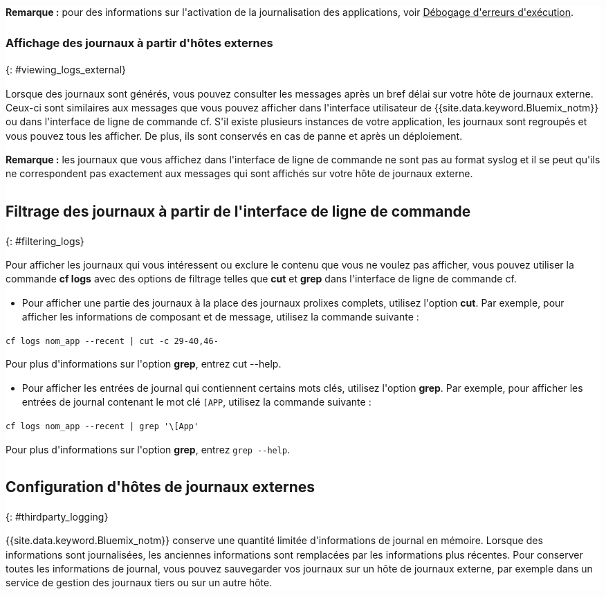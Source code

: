 
**Remarque :** pour des informations sur l'activation de la journalisation des applications, voir [Débogage d'erreurs d'exécution](/docs/debug/index.html#debugging-runtime-errors).

### Affichage des journaux à partir d'hôtes externes
{: #viewing_logs_external}


Lorsque des journaux sont générés, vous pouvez consulter les messages après un bref délai sur votre hôte de journaux externe. Ceux-ci sont similaires
aux messages que vous pouvez afficher dans l'interface utilisateur de {{site.data.keyword.Bluemix_notm}} ou dans l'interface de ligne de commande
cf.  S'il existe plusieurs instances de votre application, les journaux sont regroupés et vous pouvez tous les afficher. De plus, ils sont conservés en cas
de panne et après un déploiement.

**Remarque :** les journaux que vous affichez dans l'interface de ligne de commande ne sont pas au format syslog et il se peut
qu'ils ne correspondent pas exactement aux messages qui sont affichés sur votre hôte de journaux externe.




## Filtrage des journaux à partir de l'interface de ligne de commande
{: #filtering_logs}

Pour afficher les journaux qui vous intéressent ou exclure le contenu que vous ne voulez pas afficher, vous pouvez utiliser la commande **cf
logs** avec des options de filtrage telles que **cut** et **grep** dans l'interface de ligne de commande
cf.

* Pour afficher une partie des journaux à la place des journaux prolixes complets, utilisez l'option **cut**. Par exemple, pour
afficher les informations de composant et de message, utilisez la commande suivante :
```
cf logs nom_app --recent | cut -c 29-40,46-
```

Pour plus d'informations sur l'option **grep**, entrez cut --help.
* Pour afficher les entrées de journal qui contiennent certains mots clés, utilisez l'option **grep**. Par exemple, pour afficher
les entrées de journal contenant le mot clé `[APP`, utilisez la commande suivante :

```
cf logs nom_app --recent | grep '\[App'
```
Pour plus d'informations sur l'option **grep**, entrez `grep --help`.



## Configuration d'hôtes de journaux externes
{: #thirdparty_logging}

{{site.data.keyword.Bluemix_notm}} conserve une quantité limitée d'informations de journal en mémoire. Lorsque des informations sont journalisées, les anciennes informations sont remplacées par les informations plus récentes. Pour
conserver toutes les informations de journal, vous pouvez sauvegarder vos journaux sur un hôte de journaux externe, par exemple dans un service de gestion des
journaux tiers ou sur un autre hôte.
